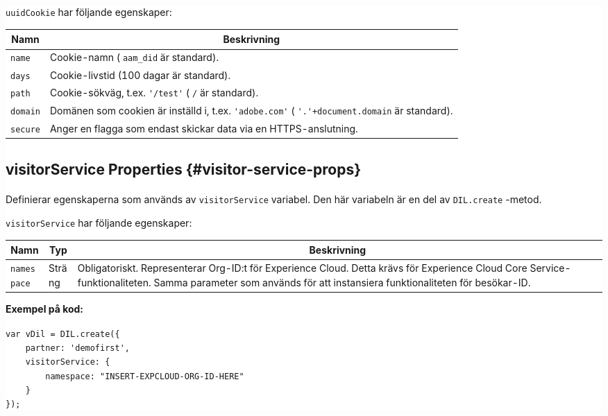 `uuidCookie` har följande egenskaper:



| Namn | Beskrivning |
|---|---|
| `name` | Cookie-namn ( `aam_did` är standard). |
| `days` | Cookie-livstid (100 dagar är standard). |
| `path` | Cookie-sökväg, t.ex. `'/test'` ( `/` är standard). |
| `domain` | Domänen som cookien är inställd i, t.ex. `'adobe.com'` ( `'.'+document.domain` är standard). |
| `secure` | Anger en flagga som endast skickar data via en HTTPS-anslutning. |

## visitorService Properties {#visitor-service-props}

Definierar egenskaperna som används av `visitorService` variabel. Den här variabeln är en del av `DIL.create` -metod.

`visitorService` har följande egenskaper:

| Namn | Typ | Beskrivning |
|---|---|---|
| `namespace` | Sträng | Obligatoriskt. Representerar Org-ID:t för Experience Cloud. Detta krävs för Experience Cloud Core Service-funktionaliteten. Samma parameter som används för att instansiera funktionaliteten för besökar-ID. |

**Exempel på kod:**

```
var vDil = DIL.create({ 
    partner: 'demofirst', 
    visitorService: { 
        namespace: "INSERT-EXPCLOUD-ORG-ID-HERE" 
    } 
});
```
